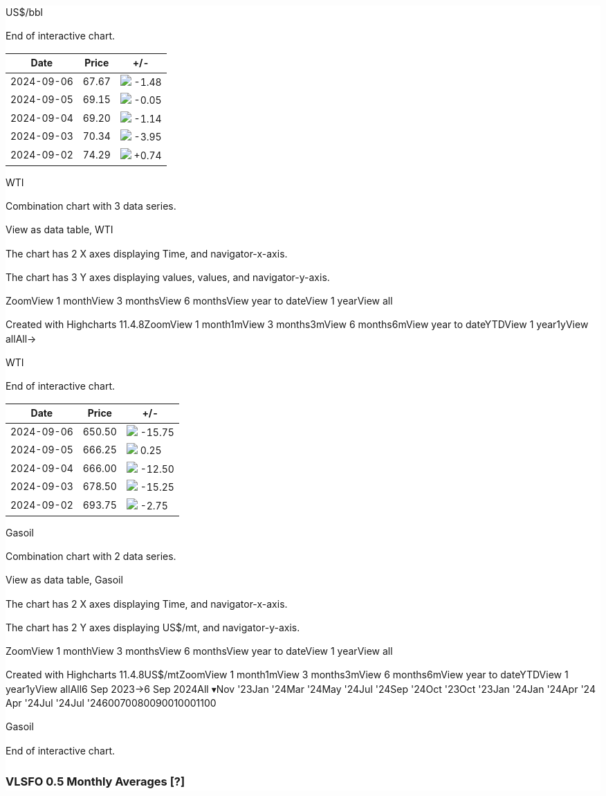 US$/bbl

End of interactive chart.

**Date** | **Price** | **+/-**  
---|---|---  
2024-09-06 | 67.67 | ![](media/images/icons/prices/down.gif) -1.48  
2024-09-05 | 69.15 | ![](media/images/icons/prices/down.gif) -0.05  
2024-09-04 | 69.20 | ![](media/images/icons/prices/down.gif) -1.14  
2024-09-03 | 70.34 | ![](media/images/icons/prices/down.gif) -3.95  
2024-09-02 | 74.29 | ![](media/images/icons/prices/up.gif) +0.74  
  
WTI

Combination chart with 3 data series.

View as data table, WTI

The chart has 2 X axes displaying Time, and navigator-x-axis.

The chart has 3 Y axes displaying values, values, and navigator-y-axis.

ZoomView 1 monthView 3 monthsView 6 monthsView year to dateView 1 yearView all

Created with Highcharts 11.4.8ZoomView 1 month1mView 3 months3mView 6
months6mView year to dateYTDView 1 year1yView allAll→

WTI

End of interactive chart.

**Date** | **Price** | **+/-**  
---|---|---  
2024-09-06 | 650.50 | ![](media/images/icons/prices/down.gif) -15.75  
2024-09-05 | 666.25 | ![](media/images/icons/prices/up.gif) 0.25  
2024-09-04 | 666.00 | ![](media/images/icons/prices/down.gif) -12.50  
2024-09-03 | 678.50 | ![](media/images/icons/prices/down.gif) -15.25  
2024-09-02 | 693.75 | ![](media/images/icons/prices/down.gif) -2.75  
  
Gasoil

Combination chart with 2 data series.

View as data table, Gasoil

The chart has 2 X axes displaying Time, and navigator-x-axis.

The chart has 2 Y axes displaying US$/mt, and navigator-y-axis.

ZoomView 1 monthView 3 monthsView 6 monthsView year to dateView 1 yearView all

Created with Highcharts 11.4.8US$/mtZoomView 1 month1mView 3 months3mView 6
months6mView year to dateYTDView 1 year1yView allAll6 Sep 2023→6 Sep 2024All
▾Nov '23Jan '24Mar '24May '24Jul '24Sep '24Oct '23​Oct '23Jan '24​Jan '24Apr
'24​Apr '24Jul '24​Jul '2460070080090010001100

Gasoil

End of interactive chart.

### VLSFO 0.5 Monthly Averages [?]
